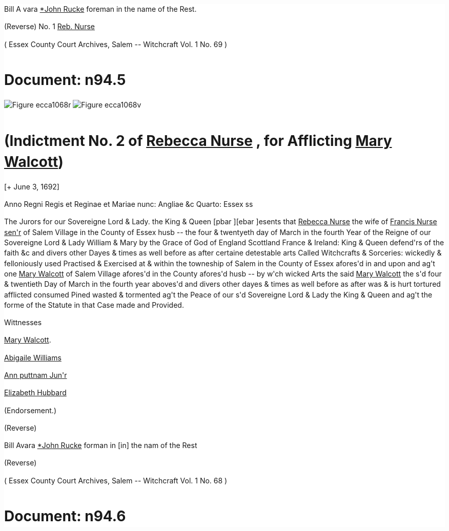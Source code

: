
Bill A vara [*John Rucke](/tag/rucjoh.html) foreman in the name of the Rest.

(Reverse) No. 1 [Reb. Nurse](/tag/nurreb.html)

( Essex County Court Archives, Salem -- Witchcraft Vol. 1 No. 69 )


# Document: n94.5

![Figure ecca1068r](/assets/thumb/ecca1068r.jpg)
![Figure ecca1068v](/assets/thumb/ecca1068v.jpg)

# (Indictment No. 2 of [Rebecca Nurse](/tag/nurreb.html) , for Afflicting [Mary Walcott](/tag/walmar.html))

[+ June 3, 1692]

Anno Regni Regis et Reginae et Mariae nunc: Angliae &c Quarto: Essex ss 

The Jurors for our Sovereigne Lord & Lady. the King & Queen [pbar ][ebar ]esents that [Rebecca Nurse](/tag/nurreb.html) the wife of [Francis Nurse sen'r](/tag/nurfra.html) of Salem Village in the County of Essex husb -- the four & twentyeth day of March in the fourth Year of the Reigne of our Sovereigne Lord & Lady William & Mary by the Grace of God of England Scottland France & Ireland: King & Queen defend'rs of the faith &c and divers other Dayes & times as well before as after certaine detestable arts Called Witchcrafts & Sorceries: wickedly & felloniously used Practised & Exercised at & within the towneship of Salem in the County of Essex afores'd in and upon and ag't one [Mary Walcott](/tag/walmar.html) of Salem Village afores'd in the County afores'd husb -- by w'ch wicked Arts the said [Mary Walcott](/tag/walmar.html) the s'd four & twentieth Day of March in the fourth year aboves'd and divers other dayes & times as well before as after was & is hurt tortured afflicted consumed Pined wasted & tormented ag't the Peace of our s'd Sovereigne Lord & Lady the King & Queen and ag't the forme of the Statute in that Case made and Provided.

Wittnesses 

[Mary Walcott](/tag/walmar.html).

[Abigaile Williams](/tag/wilabi.html)

[Ann puttnam Jun'r](/tag/putann2.html)

[Elizabeth Hubbard](/tag/hubeli.html)

(Endorsement.) 

(Reverse) 

Bill Avara [*John Rucke](/tag/rucjoh.html) forman in [in] the nam of the Rest

(Reverse) 

( Essex County Court Archives, Salem -- Witchcraft Vol. 1 No. 68 )


# Document: n94.6
